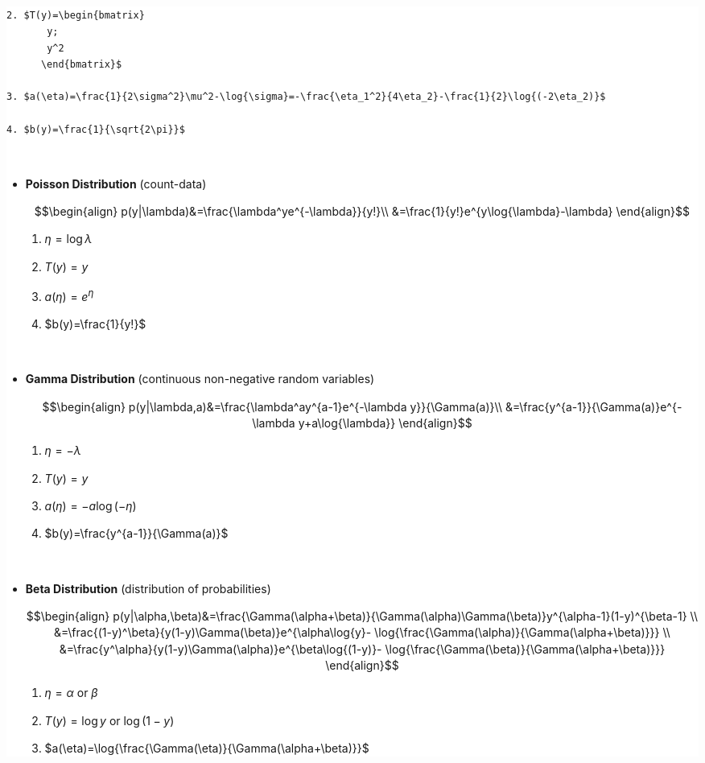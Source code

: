     2. $T(y)=\begin{bmatrix}
           y;
           y^2
          \end{bmatrix}$
              
    3. $a(\eta)=\frac{1}{2\sigma^2}\mu^2-\log{\sigma}=-\frac{\eta_1^2}{4\eta_2}-\frac{1}{2}\log{(-2\eta_2)}$
        
    4. $b(y)=\frac{1}{\sqrt{2\pi}}$

<br/><a name="poisson"></a>
- **Poisson Distribution** (count-data)

    $$\begin{align}
    p(y|\lambda)&=\frac{\lambda^ye^{-\lambda}}{y!}\\
    &=\frac{1}{y!}e^{y\log{\lambda}-\lambda}
    \end{align}$$
    
    1. $\eta=\log{\lambda}$
        
    2. $T(y)=y$
        
    3. $a(\eta)=e^\eta$
        
    4. $b(y)=\frac{1}{y!}$  

<br/><a name="gamma"></a>
- **Gamma Distribution** (continuous non-negative random variables)

    $$\begin{align}
    p(y|\lambda,a)&=\frac{\lambda^ay^{a-1}e^{-\lambda y}}{\Gamma(a)}\\
    &=\frac{y^{a-1}}{\Gamma(a)}e^{-\lambda y+a\log{\lambda}}
    \end{align}$$
    
    1. $\eta=-\lambda$
        
    2. $T(y)=y$
        
    3. $a(\eta)=-a\log{(-\eta)}$
        
    4. $b(y)=\frac{y^{a-1}}{\Gamma(a)}$  

<br/><a name="beta"></a>
- **Beta Distribution** (distribution of probabilities)

    $$\begin{align}
    p(y|\alpha,\beta)&=\frac{\Gamma(\alpha+\beta)}{\Gamma(\alpha)\Gamma(\beta)}y^{\alpha-1}(1-y)^{\beta-1} \\
    &=\frac{(1-y)^\beta}{y(1-y)\Gamma(\beta)}e^{\alpha\log{y}- \log{\frac{\Gamma(\alpha)}{\Gamma(\alpha+\beta)}}} \\
    &=\frac{y^\alpha}{y(1-y)\Gamma(\alpha)}e^{\beta\log{(1-y)}- \log{\frac{\Gamma(\beta)}{\Gamma(\alpha+\beta)}}}
    \end{align}$$
    
    1. $\eta=\alpha\ \text{or}\ \beta$
        
    2. $T(y)=\log{y}\ \text{or}\ \log{(1-y)}$
        
    3. $a(\eta)=\log{\frac{\Gamma(\eta)}{\Gamma(\alpha+\beta)}}$
        